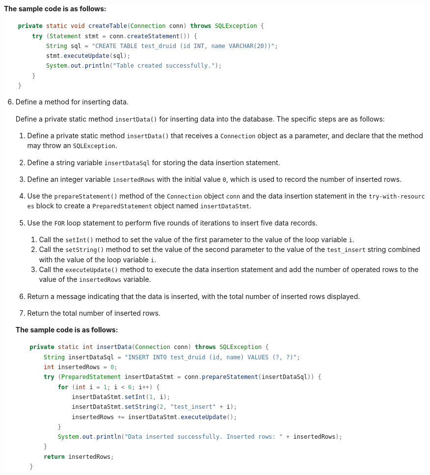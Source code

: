    **The sample code is as follows:**

   ```java
       private static void createTable(Connection conn) throws SQLException {
           try (Statement stmt = conn.createStatement()) {
               String sql = "CREATE TABLE test_druid (id INT, name VARCHAR(20))";
               stmt.executeUpdate(sql);
               System.out.println("Table created successfully.");
           }
       }
   ```

6. Define a method for inserting data. 

   Define a private static method `insertData()` for inserting data into the database. The specific steps are as follows:

   1. Define a private static method `insertData()` that receives a `Connection` object as a parameter, and declare that the method may throw an `SQLException`. 
   2. Define a string variable `insertDataSql` for storing the data insertion statement. 
   3. Define an integer variable `insertedRows` with the initial value `0`, which is used to record the number of inserted rows. 
   4. Use the `prepareStatement()` method of the `Connection` object `conn` and the data insertion statement in the `try-with-resources` block to create a `PreparedStatement` object named `insertDataStmt`. 
   5. Use the `FOR` loop statement to perform five rounds of iterations to insert five data records. 

      1. Call the `setInt()` method to set the value of the first parameter to the value of the loop variable `i`. 
      2. Call the `setString()` method to set the value of the second parameter to the value of the `test_insert` string combined with the value of the loop variable `i`. 
      3. Call the `executeUpdate()` method to execute the data insertion statement and add the number of operated rows to the value of the `insertedRows` variable. 

   6. Return a message indicating that the data is inserted, with the total number of inserted rows displayed. 
   7. Return the total number of inserted rows. 

   **The sample code is as follows:**

   ```java
       private static int insertData(Connection conn) throws SQLException {
           String insertDataSql = "INSERT INTO test_druid (id, name) VALUES (?, ?)";
           int insertedRows = 0; 
           try (PreparedStatement insertDataStmt = conn.prepareStatement(insertDataSql)) {
               for (int i = 1; i < 6; i++) {
                   insertDataStmt.setInt(1, i);
                   insertDataStmt.setString(2, "test_insert" + i);
                   insertedRows += insertDataStmt.executeUpdate();
               }
               System.out.println("Data inserted successfully. Inserted rows: " + insertedRows);
           }
           return insertedRows;
       }
   ```
